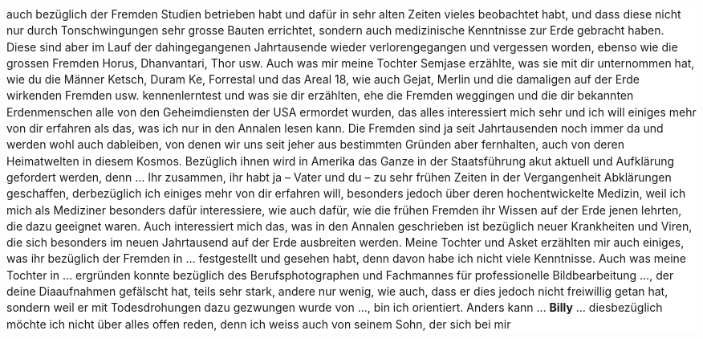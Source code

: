 auch bezüglich der Fremden Studien betrieben habt und dafür in sehr alten Zeiten vieles beobachtet habt, und dass diese nicht nur durch Tonschwingungen sehr grosse Bauten errichtet, sondern auch medizinische Kenntnisse zur Erde gebracht haben. Diese sind aber im Lauf der dahingegangenen Jahrtausende wieder verlorengegangen und vergessen worden, ebenso wie die grossen Fremden Horus, Dhanvantari, Thor usw. Auch was mir meine Tochter Semjase erzählte, was sie mit dir unternommen hat, wie du die Männer Ketsch, Duram Ke, Forrestal und das Areal 18, wie auch Gejat, Merlin und die damaligen auf der Erde wirkenden Fremden usw. kennenlerntest und was sie dir erzählten, ehe die Fremden weggingen und die dir bekannten Erdenmenschen alle von den Geheimdiensten der USA ermordet wurden, das alles interessiert mich sehr und ich will einiges mehr von dir erfahren als das, was ich nur in den Annalen lesen kann. Die Fremden sind ja seit Jahrtausenden noch immer da und werden wohl auch dableiben, von denen wir uns seit jeher aus bestimmten Gründen aber fernhalten, auch von deren Heimatwelten in diesem Kosmos. Bezüglich ihnen wird in Amerika das Ganze in der Staatsführung akut aktuell und Aufklärung gefordert werden, denn … Ihr zusammen, ihr habt ja – Vater und du – zu sehr frühen Zeiten in der Vergangenheit Abklärungen geschaffen, derbezüglich ich einiges mehr von dir erfahren will, besonders jedoch über deren hochentwickelte Medizin, weil ich mich als Mediziner besonders dafür interessiere, wie auch dafür, wie die frühen Fremden ihr Wissen auf der Erde jenen lehrten, die dazu geeignet waren. Auch interessiert mich das, was in den Annalen geschrieben ist bezüglich neuer Krankheiten und Viren, die sich besonders im neuen Jahrtausend auf der Erde ausbreiten werden. Meine Tochter und Asket erzählten mir auch einiges, was ihr bezüglich der Fremden in … festgestellt und gesehen habt, denn davon habe ich nicht viele Kenntnisse. Auch was meine Tochter in … ergründen konnte bezüglich des Berufsphotographen und Fachmannes für professionelle Bildbearbeitung …, der deine Diaaufnahmen gefälscht hat, teils sehr stark, andere nur wenig, wie auch, dass er dies jedoch nicht freiwillig getan hat, sondern weil er mit Todesdrohungen dazu gezwungen wurde von …, bin ich orientiert. Anders kann …
**Billy** … diesbezüglich möchte ich nicht über alles offen reden, denn ich weiss auch von seinem Sohn, der sich bei mir
